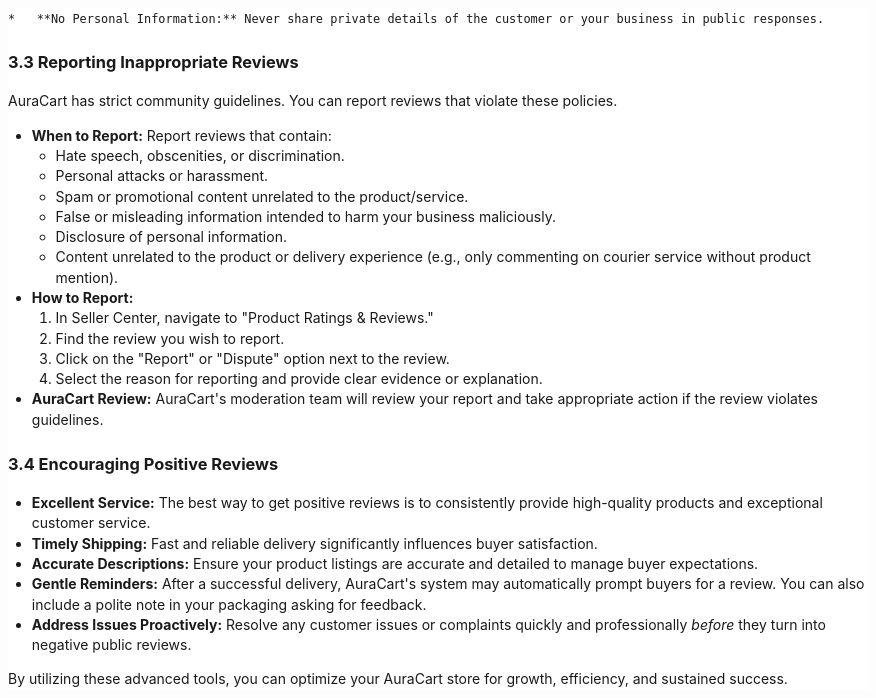     *   **No Personal Information:** Never share private details of the customer or your business in public responses.

### 3.3 Reporting Inappropriate Reviews

AuraCart has strict community guidelines. You can report reviews that violate these policies.

*   **When to Report:** Report reviews that contain:
    *   Hate speech, obscenities, or discrimination.
    *   Personal attacks or harassment.
    *   Spam or promotional content unrelated to the product/service.
    *   False or misleading information intended to harm your business maliciously.
    *   Disclosure of personal information.
    *   Content unrelated to the product or delivery experience (e.g., only commenting on courier service without product mention).
*   **How to Report:**
    1.  In Seller Center, navigate to "Product Ratings & Reviews."
    2.  Find the review you wish to report.
    3.  Click on the "Report" or "Dispute" option next to the review.
    4.  Select the reason for reporting and provide clear evidence or explanation.
*   **AuraCart Review:** AuraCart's moderation team will review your report and take appropriate action if the review violates guidelines.

### 3.4 Encouraging Positive Reviews

*   **Excellent Service:** The best way to get positive reviews is to consistently provide high-quality products and exceptional customer service.
*   **Timely Shipping:** Fast and reliable delivery significantly influences buyer satisfaction.
*   **Accurate Descriptions:** Ensure your product listings are accurate and detailed to manage buyer expectations.
*   **Gentle Reminders:** After a successful delivery, AuraCart's system may automatically prompt buyers for a review. You can also include a polite note in your packaging asking for feedback.
*   **Address Issues Proactively:** Resolve any customer issues or complaints quickly and professionally *before* they turn into negative public reviews.

By utilizing these advanced tools, you can optimize your AuraCart store for growth, efficiency, and sustained success.